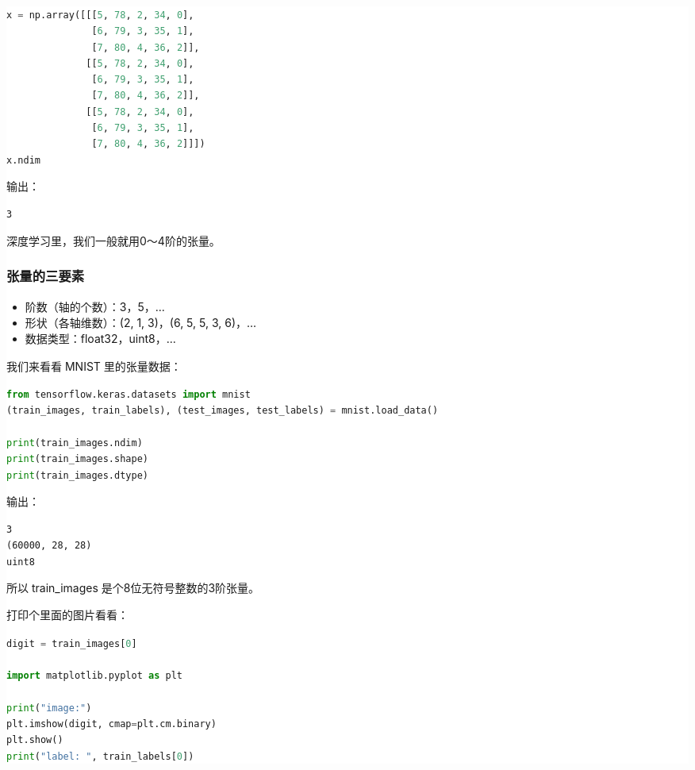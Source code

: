 
```python
x = np.array([[[5, 78, 2, 34, 0],
               [6, 79, 3, 35, 1],
               [7, 80, 4, 36, 2]],
              [[5, 78, 2, 34, 0],
               [6, 79, 3, 35, 1],
               [7, 80, 4, 36, 2]],
              [[5, 78, 2, 34, 0],
               [6, 79, 3, 35, 1],
               [7, 80, 4, 36, 2]]])
x.ndim
```

输出：


    3



深度学习里，我们一般就用0～4阶的张量。

### 张量的三要素

- 阶数（轴的个数）：3，5，...
- 形状（各轴维数）：(2, 1, 3)，(6, 5, 5, 3, 6)，...
- 数据类型：float32，uint8，...

我们来看看 MNIST 里的张量数据：


```python
from tensorflow.keras.datasets import mnist
(train_images, train_labels), (test_images, test_labels) = mnist.load_data()

print(train_images.ndim)
print(train_images.shape)
print(train_images.dtype)
```
输出：

    3
    (60000, 28, 28)
    uint8


所以 train_images 是个8位无符号整数的3阶张量。

打印个里面的图片看看：


```python
digit = train_images[0]

import matplotlib.pyplot as plt

print("image:")
plt.imshow(digit, cmap=plt.cm.binary)
plt.show()
print("label: ", train_labels[0])
```

